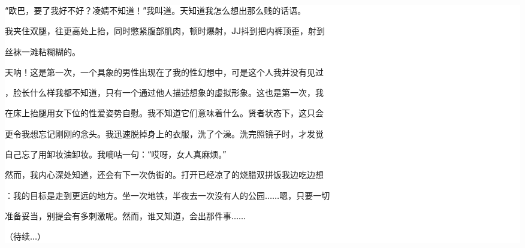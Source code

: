 “欧巴，要了我好不好？凌婧不知道！”我叫道。天知道我怎么想出那么贱的话语。

我夹住双腿，往更高处上抬，同时憋紧腹部肌肉，顿时爆射，JJ抖到把内裤顶歪，射到

丝袜一滩粘糊糊的。

天呐！这是第一次，一个具象的男性出现在了我的性幻想中，可是这个人我并没有见过

，脸长什么样我都不知道，只有一个通过他人描述想象的虚拟形象。这也是第一次，我

在床上抬腿用女下位的性爱姿势自慰。我不知道它们意味着什么。贤者状态下，这只会

更令我想忘记刚刚的念头。我迅速脱掉身上的衣服，洗了个澡。洗完照镜子时，才发觉

自己忘了用卸妆油卸妆。我嘀咕一句：“哎呀，女人真麻烦。”

然而，我内心深处知道，还会有下一次伪街的。打开已经凉了的烧腊双拼饭我边吃边想

：我的目标是走到更远的地方。坐一次地铁，半夜去一次没有人的公园……嗯，只要一切

准备妥当，别提会有多刺激呢。然而，谁又知道，会出那件事……

（待续…）


